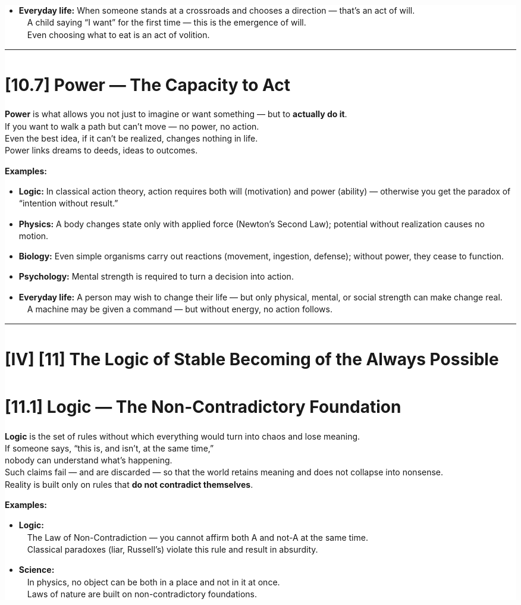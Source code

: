 * **Everyday life:** When someone stands at a crossroads and chooses a direction — that’s an act of will.  
    A child saying “I want” for the first time — this is the emergence of will.  
    Even choosing what to eat is an act of volition.

---

# \[10.7\] Power — The Capacity to Act

**Power** is what allows you not just to imagine or want something — but to **actually do it**.  
 If you want to walk a path but can’t move — no power, no action.  
 Even the best idea, if it can’t be realized, changes nothing in life.  
 Power links dreams to deeds, ideas to outcomes.

**Examples:**

* **Logic:** In classical action theory, action requires both will (motivation) and power (ability) — otherwise you get the paradox of “intention without result.”

* **Physics:** A body changes state only with applied force (Newton’s Second Law); potential without realization causes no motion.

* **Biology:** Even simple organisms carry out reactions (movement, ingestion, defense); without power, they cease to function.

* **Psychology:** Mental strength is required to turn a decision into action.

* **Everyday life:** A person may wish to change their life — but only physical, mental, or social strength can make change real.  
    A machine may be given a command — but without energy, no action follows.

---

# \[IV\] \[11\] The Logic of Stable Becoming of the Always Possible

# \[11.1\] Logic — The Non-Contradictory Foundation

**Logic** is the set of rules without which everything would turn into chaos and lose meaning.  
 If someone says, “this is, and isn’t, at the same time,”  
 nobody can understand what’s happening.  
 Such claims fail — and are discarded — so that the world retains meaning and does not collapse into nonsense.  
 Reality is built only on rules that **do not contradict themselves**.

**Examples:**

* **Logic:**  
    The Law of Non-Contradiction — you cannot affirm both A and not-A at the same time.  
    Classical paradoxes (liar, Russell’s) violate this rule and result in absurdity.

* **Science:**  
    In physics, no object can be both in a place and not in it at once.  
    Laws of nature are built on non-contradictory foundations.
